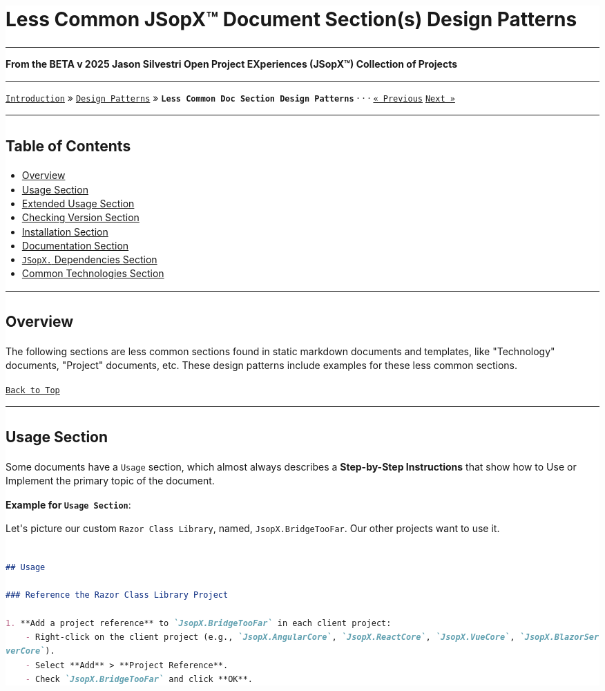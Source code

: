 # Less Common JSopX™ Document Section(s) Design Patterns

---

**From the ﻿BETA v 2025 Jason Silvestri Open Project EXperiences (JSopX™) Collection of Projects**

---

[`Introduction`](https://github.com/JasonSilvestri/JSopX.BridgeTooFar/tree/master/JSopX.BridgeTooFar/Docs/Master/JSopX/Introduction/) » [`Design Patterns`](https://github.com/JasonSilvestri/JSopX.BridgeTooFar/tree/master/JSopX.BridgeTooFar/Docs/Master/JSopX/DesignPatterns/) » **`Less Common Doc Section Design Patterns`** · · · [`« Previous`](https://github.com/JasonSilvestri/JSopX.BridgeTooFar/tree/master/JSopX.BridgeTooFar/Docs/Master/JSopX/DesignPatterns/JSopxNovaDocumentSectionDesignPatterns.md) [`Next »`](https://github.com/JasonSilvestri/JSopX.BridgeTooFar/tree/master/JSopX.BridgeTooFar/Docs/Master/JSopX/DesignPatterns/)

---

## Table of Contents

- [Overview](#overview)
- [Usage Section](#usage-section)
- [Extended Usage Section](#extended-usage-section)
- [Checking Version Section](#checking-version-section)
- [Installation Section](#installation-section)
- [Documentation Section](#documentation-section)
- [`JSopX.` Dependencies Section](#jsopx-dependencies-section)
- [Common Technologies Section](#common-technologies-section)

---

## **Overview**

The following sections are less common sections found in static markdown documents and templates, like "Technology" documents, "Project" documents, etc. These design patterns include examples for these less common sections.

[`Back to Top`](#table-of-contents)

---

## **Usage Section**

Some documents have a `Usage` section, which almost always describes a **Step-by-Step Instructions** that show how to Use or Implement the primary topic of the document. 

**Example for `Usage Section`**:

Let's picture our custom `Razor Class Library`, named, `JsopX.BridgeTooFar`. Our other projects want to use it.

```markdown

## Usage

### Reference the Razor Class Library Project

1. **Add a project reference** to `JsopX.BridgeTooFar` in each client project:
    - Right-click on the client project (e.g., `JsopX.AngularCore`, `JsopX.ReactCore`, `JsopX.VueCore`, `JsopX.BlazorServerCore`).
    - Select **Add** > **Project Reference**.
    - Check `JsopX.BridgeTooFar` and click **OK**.

```

